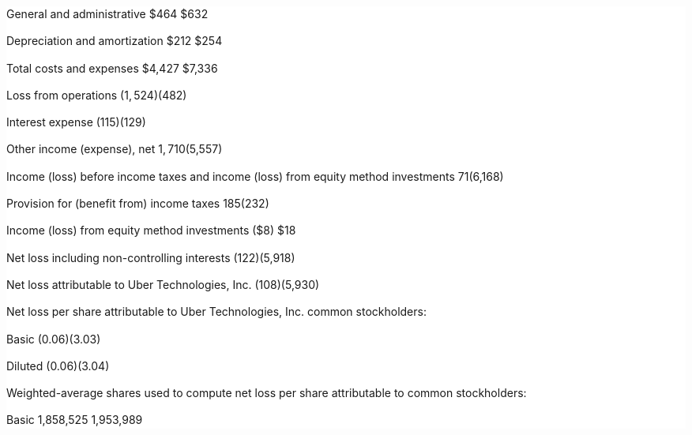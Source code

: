 General and administrative
$464
$632

Depreciation and amortization
$212
$254

Total costs and expenses
$4,427
$7,336

Loss from operations
($1,524)
($482)

Interest expense
($115)
($129)

Other income (expense), net
$1,710
($5,557)

Income (loss) before income taxes and income (loss) from equity method investments
$71
($6,168)

Provision for (benefit from) income taxes
$185
($232)

Income (loss) from equity method investments
($8)
$18

Net loss including non-controlling interests
($122)
($5,918)

Net loss attributable to Uber Technologies, Inc.
($108)
($5,930)

Net loss per share attributable to Uber Technologies, Inc. common stockholders:

Basic
($0.06)
($3.03)

Diluted
($0.06)
($3.04)

Weighted-average shares used to compute net loss per share attributable to common stockholders:

Basic
1,858,525
1,953,989

